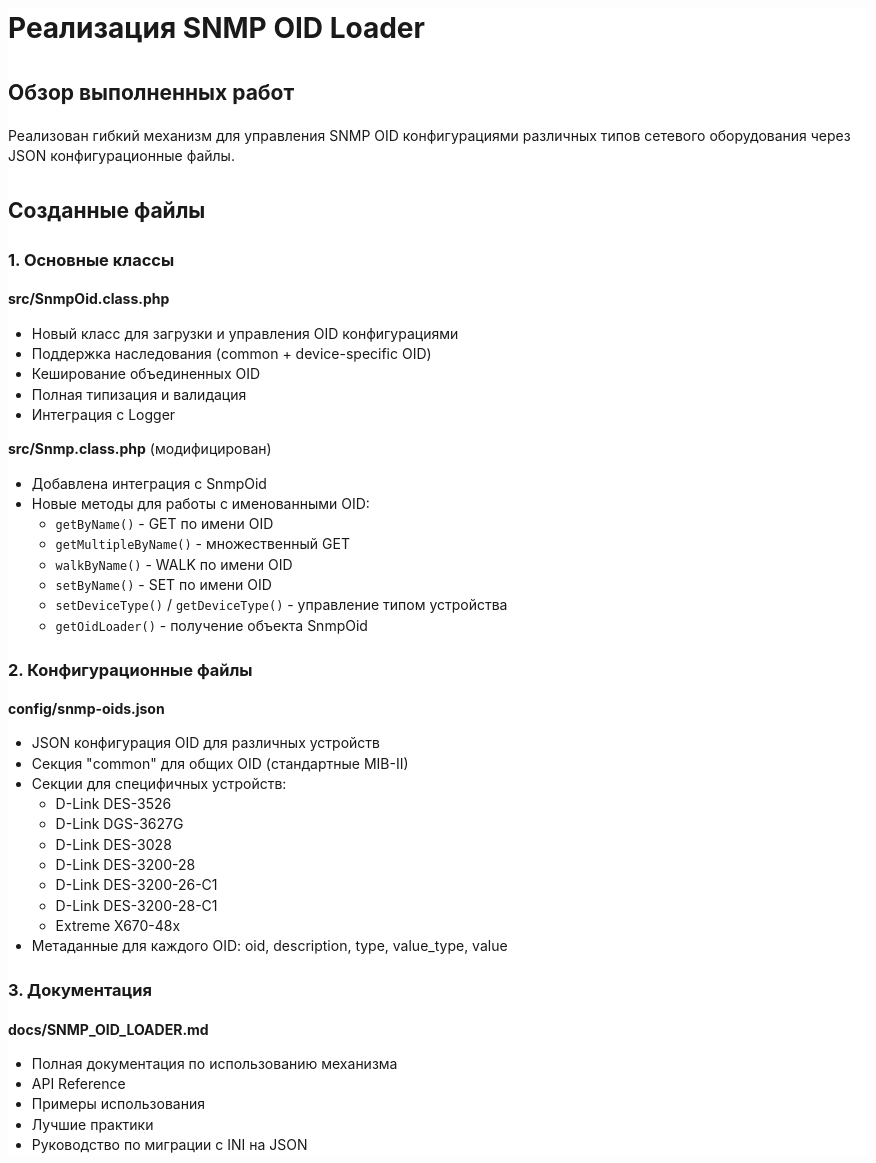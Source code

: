 # Реализация SNMP OID Loader

## Обзор выполненных работ

Реализован гибкий механизм для управления SNMP OID конфигурациями различных типов сетевого оборудования через JSON конфигурационные файлы.

## Созданные файлы

### 1. Основные классы

**src/SnmpOid.class.php**
- Новый класс для загрузки и управления OID конфигурациями
- Поддержка наследования (common + device-specific OID)
- Кеширование объединенных OID
- Полная типизация и валидация
- Интеграция с Logger

**src/Snmp.class.php** (модифицирован)
- Добавлена интеграция с SnmpOid
- Новые методы для работы с именованными OID:
  - `getByName()` - GET по имени OID
  - `getMultipleByName()` - множественный GET
  - `walkByName()` - WALK по имени OID
  - `setByName()` - SET по имени OID
  - `setDeviceType()` / `getDeviceType()` - управление типом устройства
  - `getOidLoader()` - получение объекта SnmpOid

### 2. Конфигурационные файлы

**config/snmp-oids.json**
- JSON конфигурация OID для различных устройств
- Секция "common" для общих OID (стандартные MIB-II)
- Секции для специфичных устройств:
  - D-Link DES-3526
  - D-Link DGS-3627G
  - D-Link DES-3028
  - D-Link DES-3200-28
  - D-Link DES-3200-26-C1
  - D-Link DES-3200-28-C1
  - Extreme X670-48x
- Метаданные для каждого OID: oid, description, type, value_type, value

### 3. Документация

**docs/SNMP_OID_LOADER.md**
- Полная документация по использованию механизма
- API Reference
- Примеры использования
- Лучшие практики
- Руководство по миграции с INI на JSON
